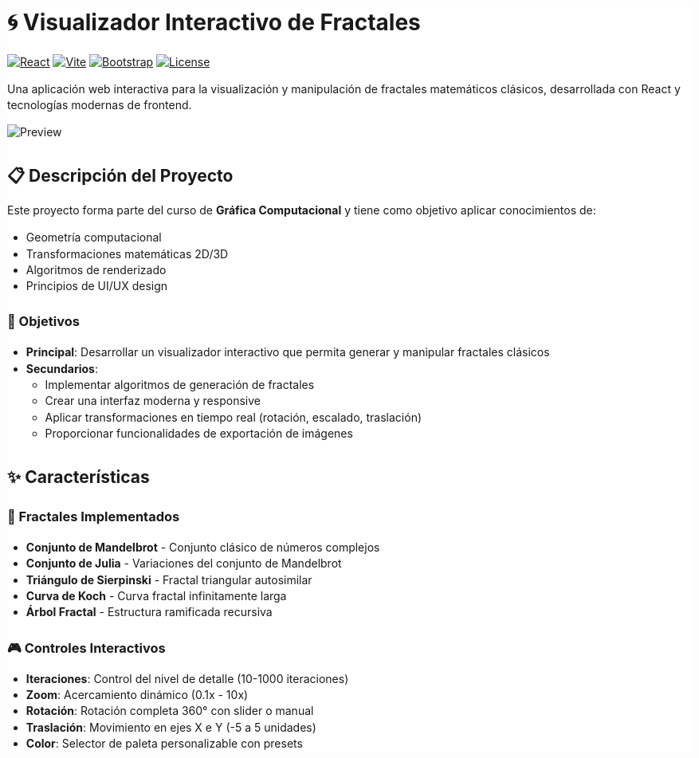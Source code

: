 # 🌀 Visualizador Interactivo de Fractales

[![React](https://img.shields.io/badge/React-18.0+-61DAFB?style=for-the-badge&logo=react&logoColor=black)](https://reactjs.org/)
[![Vite](https://img.shields.io/badge/Vite-5.0+-646CFF?style=for-the-badge&logo=vite&logoColor=white)](https://vitejs.dev/)
[![Bootstrap](https://img.shields.io/badge/Bootstrap-5.3+-7952B3?style=for-the-badge&logo=bootstrap&logoColor=white)](https://getbootstrap.com/)
[![License](https://img.shields.io/badge/License-MIT-green?style=for-the-badge)](LICENSE)

Una aplicación web interactiva para la visualización y manipulación de fractales matemáticos clásicos, desarrollada con React y tecnologías modernas de frontend.

![Preview](https://via.placeholder.com/800x400/3B82F6/FFFFFF?text=Visualizador+de+Fractales)

## 📋 Descripción del Proyecto

Este proyecto forma parte del curso de **Gráfica Computacional** y tiene como objetivo aplicar conocimientos de:
- Geometría computacional
- Transformaciones matemáticas 2D/3D
- Algoritmos de renderizado
- Principios de UI/UX design

### 🎯 Objetivos

- **Principal**: Desarrollar un visualizador interactivo que permita generar y manipular fractales clásicos
- **Secundarios**:
  - Implementar algoritmos de generación de fractales
  - Crear una interfaz moderna y responsive
  - Aplicar transformaciones en tiempo real (rotación, escalado, traslación)
  - Proporcionar funcionalidades de exportación de imágenes

## ✨ Características

### 🔢 Fractales Implementados
- **Conjunto de Mandelbrot** - Conjunto clásico de números complejos
- **Conjunto de Julia** - Variaciones del conjunto de Mandelbrot
- **Triángulo de Sierpinski** - Fractal triangular autosimilar
- **Curva de Koch** - Curva fractal infinitamente larga
- **Árbol Fractal** - Estructura ramificada recursiva

### 🎮 Controles Interactivos
- **Iteraciones**: Control del nivel de detalle (10-1000 iteraciones)
- **Zoom**: Acercamiento dinámico (0.1x - 10x)
- **Rotación**: Rotación completa 360° con slider o manual
- **Traslación**: Movimiento en ejes X e Y (-5 a 5 unidades)
- **Color**: Selector de paleta personalizable con presets
